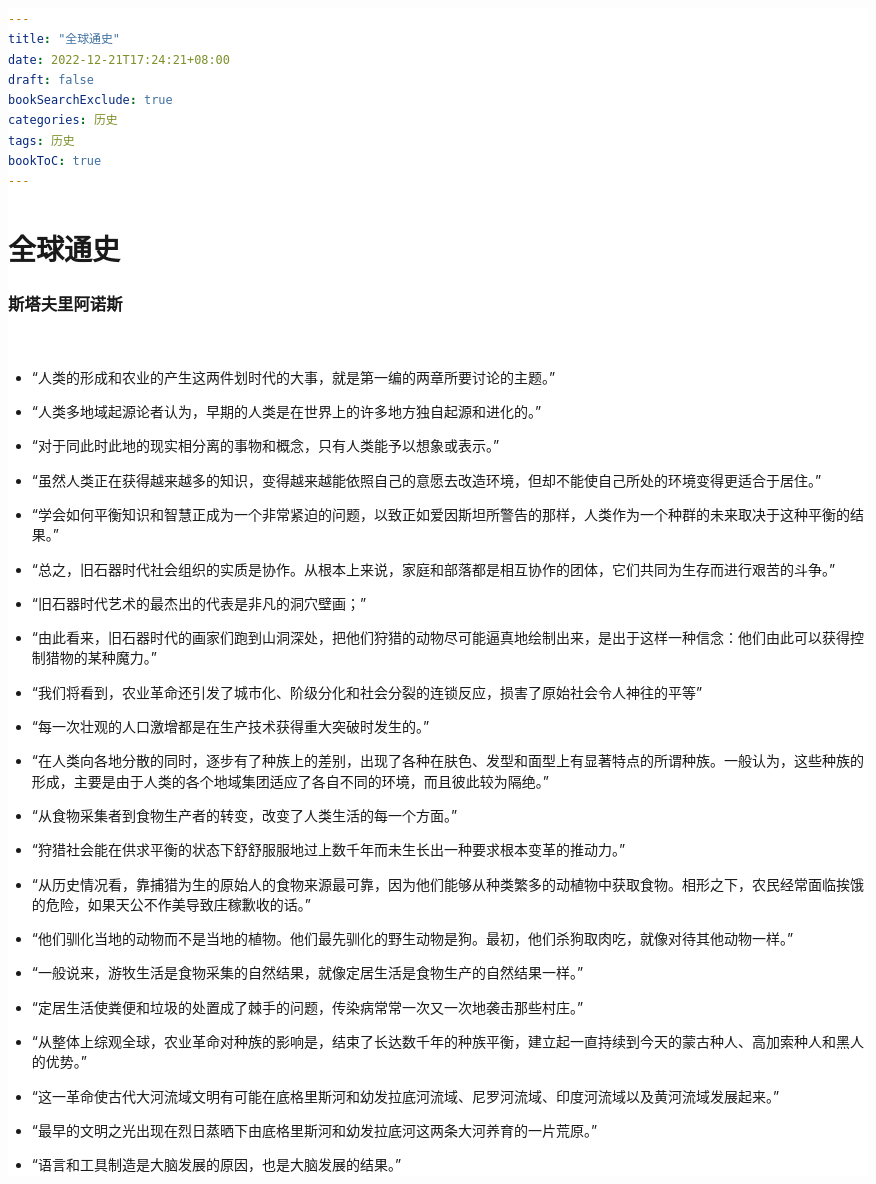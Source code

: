 ```yaml
---
title: "全球通史"
date: 2022-12-21T17:24:21+08:00
draft: false
bookSearchExclude: true
categories: 历史
tags: 历史
bookToC: true
---
```


# 全球通史
### 斯塔夫里阿诺斯

</br>

- “人类的形成和农业的产生这两件划时代的大事，就是第一编的两章所要讨论的主题。”

- “人类多地域起源论者认为，早期的人类是在世界上的许多地方独自起源和进化的。”

- “对于同此时此地的现实相分离的事物和概念，只有人类能予以想象或表示。”

- “虽然人类正在获得越来越多的知识，变得越来越能依照自己的意愿去改造环境，但却不能使自己所处的环境变得更适合于居住。”

- “学会如何平衡知识和智慧正成为一个非常紧迫的问题，以致正如爱因斯坦所警告的那样，人类作为一个种群的未来取决于这种平衡的结果。”

- “总之，旧石器时代社会组织的实质是协作。从根本上来说，家庭和部落都是相互协作的团体，它们共同为生存而进行艰苦的斗争。”

- “旧石器时代艺术的最杰出的代表是非凡的洞穴壁画；”

- “由此看来，旧石器时代的画家们跑到山洞深处，把他们狩猎的动物尽可能逼真地绘制出来，是出于这样一种信念：他们由此可以获得控制猎物的某种魔力。”

- “我们将看到，农业革命还引发了城市化、阶级分化和社会分裂的连锁反应，损害了原始社会令人神往的平等”

- “每一次壮观的人口激增都是在生产技术获得重大突破时发生的。”

- “在人类向各地分散的同时，逐步有了种族上的差别，出现了各种在肤色、发型和面型上有显著特点的所谓种族。一般认为，这些种族的形成，主要是由于人类的各个地域集团适应了各自不同的环境，而且彼此较为隔绝。”

- “从食物采集者到食物生产者的转变，改变了人类生活的每一个方面。”

- “狩猎社会能在供求平衡的状态下舒舒服服地过上数千年而未生长出一种要求根本变革的推动力。”

- “从历史情况看，靠捕猎为生的原始人的食物来源最可靠，因为他们能够从种类繁多的动植物中获取食物。相形之下，农民经常面临挨饿的危险，如果天公不作美导致庄稼歉收的话。”

- “他们驯化当地的动物而不是当地的植物。他们最先驯化的野生动物是狗。最初，他们杀狗取肉吃，就像对待其他动物一样。”

- “一般说来，游牧生活是食物采集的自然结果，就像定居生活是食物生产的自然结果一样。”

- “定居生活使粪便和垃圾的处置成了棘手的问题，传染病常常一次又一次地袭击那些村庄。”

- “从整体上综观全球，农业革命对种族的影响是，结束了长达数千年的种族平衡，建立起一直持续到今天的蒙古种人、高加索种人和黑人的优势。”

- “这一革命使古代大河流域文明有可能在底格里斯河和幼发拉底河流域、尼罗河流域、印度河流域以及黄河流域发展起来。”

- “最早的文明之光出现在烈日蒸晒下由底格里斯河和幼发拉底河这两条大河养育的一片荒原。”

- “语言和工具制造是大脑发展的原因，也是大脑发展的结果。”
